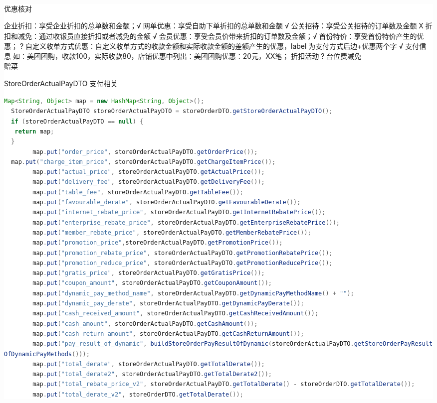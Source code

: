 

优惠核对



企业折扣：享受企业折扣的总单数和金额；√
网单优惠：享受自助下单折扣的总单数和金额 √
公关招待：享受公关招待的订单数及金额 X
折扣和减免：通过收银员直接折扣或者减免的金额 √
会员优惠：享受会员价带来折扣的订单数及金额；√
首份特价：享受首份特价产生的优惠； ?
自定义收单方式优惠：自定义收单方式的收款金额和实际收款金额的差额产生的优惠，label 为支付方式后边+优惠两个字  √  支付信息
如：美团团购，收款100，实际收款80，店铺优惠中列出：美团团购优惠：20元，XX笔；
折扣活动 ?
台位费减免   
赠菜





StoreOrderActualPayDTO  支付相关



```java
Map<String, Object> map = new HashMap<String, Object>();
  StoreOrderActualPayDTO storeOrderActualPayDTO = storeOrderDTO.getStoreOrderActualPayDTO();
  if (storeOrderActualPayDTO == null) {
   return map;
  }
        map.put("order_price", storeOrderActualPayDTO.getOrderPrice());
  map.put("charge_item_price", storeOrderActualPayDTO.getChargeItemPrice());
        map.put("actual_price", storeOrderActualPayDTO.getActualPrice());
        map.put("delivery_fee", storeOrderActualPayDTO.getDeliveryFee());
        map.put("table_fee", storeOrderActualPayDTO.getTableFee());
        map.put("favourable_derate", storeOrderActualPayDTO.getFavourableDerate());
        map.put("internet_rebate_price", storeOrderActualPayDTO.getInternetRebatePrice());
        map.put("enterprise_rebate_price", storeOrderActualPayDTO.getEnterpriseRebatePrice());
        map.put("member_rebate_price", storeOrderActualPayDTO.getMemberRebatePrice());
        map.put("promotion_price",storeOrderActualPayDTO.getPromotionPrice());
        map.put("promotion_rebate_price", storeOrderActualPayDTO.getPromotionRebatePrice());
        map.put("promotion_reduce_price", storeOrderActualPayDTO.getPromotionReducePrice());
        map.put("gratis_price", storeOrderActualPayDTO.getGratisPrice());
        map.put("coupon_amount", storeOrderActualPayDTO.getCouponAmount());
        map.put("dynamic_pay_method_name", storeOrderActualPayDTO.getDynamicPayMethodName() + "");
        map.put("dynamic_pay_derate", storeOrderActualPayDTO.getDynamicPayDerate());
        map.put("cash_received_amount", storeOrderActualPayDTO.getCashReceivedAmount());
        map.put("cash_amount", storeOrderActualPayDTO.getCashAmount());
        map.put("cash_return_amount", storeOrderActualPayDTO.getCashReturnAmount());
        map.put("pay_result_of_dynamic", buildStoreOrderPayResultOfDynamic(storeOrderActualPayDTO.getStoreOrderPayResultOfDynamicPayMethods()));
        map.put("total_derate", storeOrderActualPayDTO.getTotalDerate());
        map.put("total_derate2", storeOrderActualPayDTO.getTotalDerate2());
        map.put("total_rebate_price_v2", storeOrderActualPayDTO.getTotalDerate() - storeOrderDTO.getTotalDerate());
        map.put("total_derate_v2", storeOrderDTO.getTotalDerate());
```
